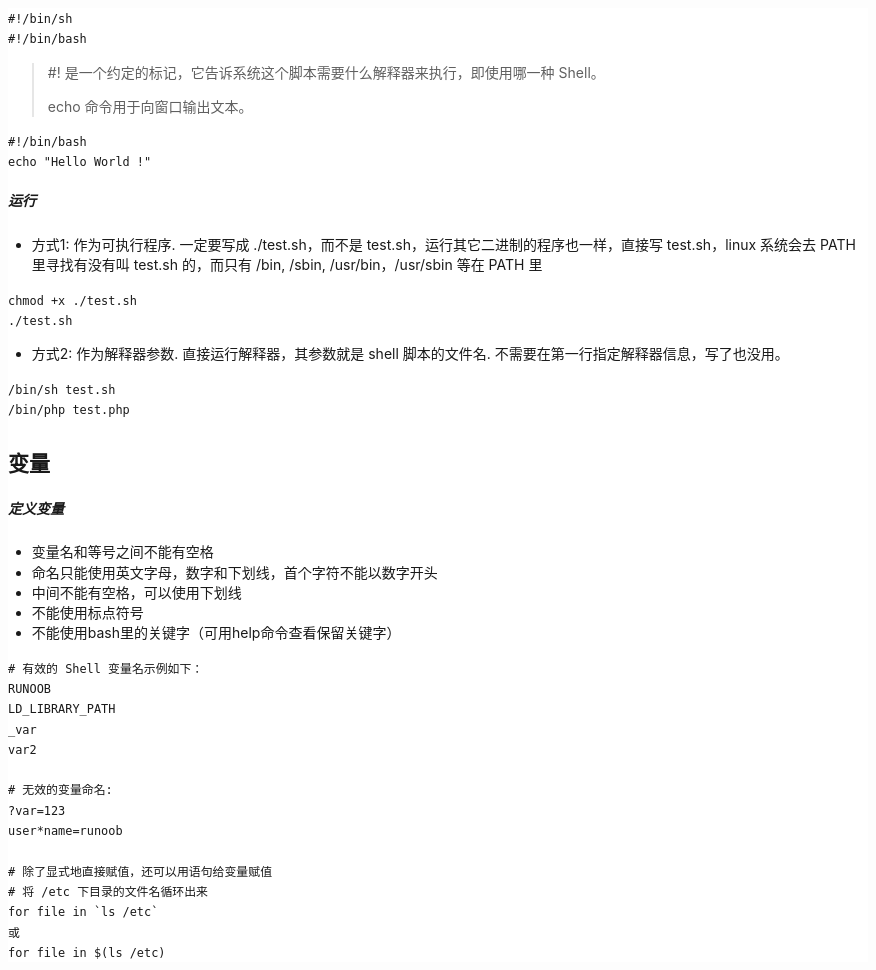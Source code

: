 ```
#!/bin/sh
#!/bin/bash
```

> \#! 是一个约定的标记，它告诉系统这个脚本需要什么解释器来执行，即使用哪一种 Shell。
>
> echo 命令用于向窗口输出文本。

```shell
#!/bin/bash
echo "Hello World !"
```

##### 运行

- 方式1: 作为可执行程序. 一定要写成 ./test.sh，而不是 test.sh，运行其它二进制的程序也一样，直接写 test.sh，linux 系统会去 PATH 里寻找有没有叫 test.sh 的，而只有 /bin, /sbin, /usr/bin，/usr/sbin 等在 PATH 里

```shell
chmod +x ./test.sh
./test.sh
```

- 方式2: 作为解释器参数. 直接运行解释器，其参数就是 shell 脚本的文件名. 不需要在第一行指定解释器信息，写了也没用。

```
/bin/sh test.sh
/bin/php test.php
```

## 变量

##### 定义变量

- 变量名和等号之间不能有空格
- 命名只能使用英文字母，数字和下划线，首个字符不能以数字开头
- 中间不能有空格，可以使用下划线
- 不能使用标点符号
- 不能使用bash里的关键字（可用help命令查看保留关键字）

```shell
# 有效的 Shell 变量名示例如下：
RUNOOB
LD_LIBRARY_PATH
_var
var2

# 无效的变量命名:
?var=123
user*name=runoob

# 除了显式地直接赋值，还可以用语句给变量赋值
# 将 /etc 下目录的文件名循环出来
for file in `ls /etc`
或
for file in $(ls /etc)
```
